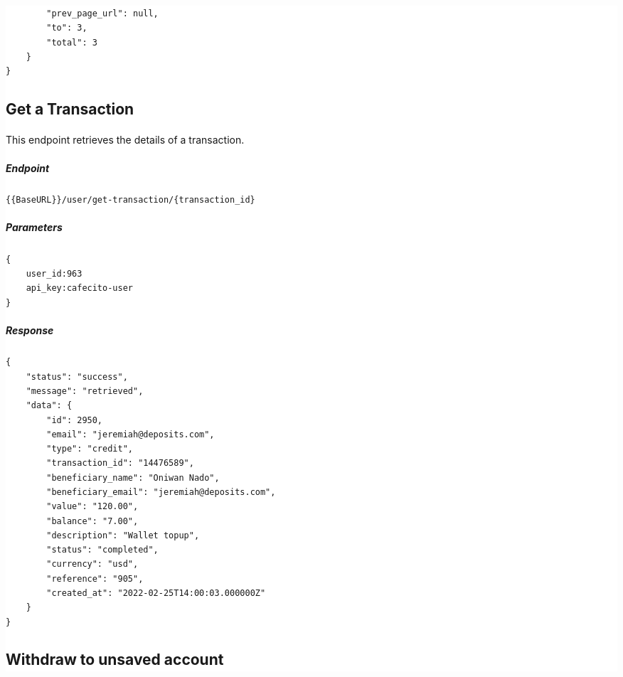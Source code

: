 ```
        "prev_page_url": null,
        "to": 3,
        "total": 3
    }
}
```


## Get a Transaction

This endpoint retrieves the details of a transaction.

##### Endpoint

```
{{BaseURL}}/user/get-transaction/{transaction_id}
```

##### Parameters

```
{
    user_id:963
    api_key:cafecito-user
}
```

##### Response
```
{
    "status": "success",
    "message": "retrieved",
    "data": {
        "id": 2950,
        "email": "jeremiah@deposits.com",
        "type": "credit",
        "transaction_id": "14476589",
        "beneficiary_name": "Oniwan Nado",
        "beneficiary_email": "jeremiah@deposits.com",
        "value": "120.00",
        "balance": "7.00",
        "description": "Wallet topup",
        "status": "completed",
        "currency": "usd",
        "reference": "905",
        "created_at": "2022-02-25T14:00:03.000000Z"
    }
}
```


## Withdraw to unsaved account
